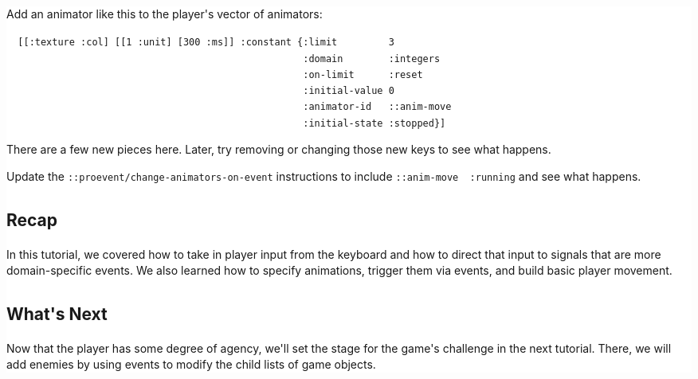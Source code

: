 Add an animator like this to the player's vector of animators:

```
  [[:texture :col] [[1 :unit] [300 :ms]] :constant {:limit         3
                                                    :domain        :integers
                                                    :on-limit      :reset
                                                    :initial-value 0
                                                    :animator-id   ::anim-move
                                                    :initial-state :stopped}]
```

There are a few new pieces here.  Later, try removing or changing those new
keys to see what happens.

Update the `::proevent/change-animators-on-event` instructions to include
`::anim-move  :running` and see what happens.

## Recap

In this tutorial, we covered how to take in player input from the keyboard and
how to direct that input to signals that are more domain-specific events.
We also learned how to specify animations, trigger them via events, and build
basic player movement.

## What's Next

Now that the player has some degree of agency, we'll set the stage for the game's
challenge in the next tutorial.  There, we will add enemies by using events to
modify the child lists of game objects.
